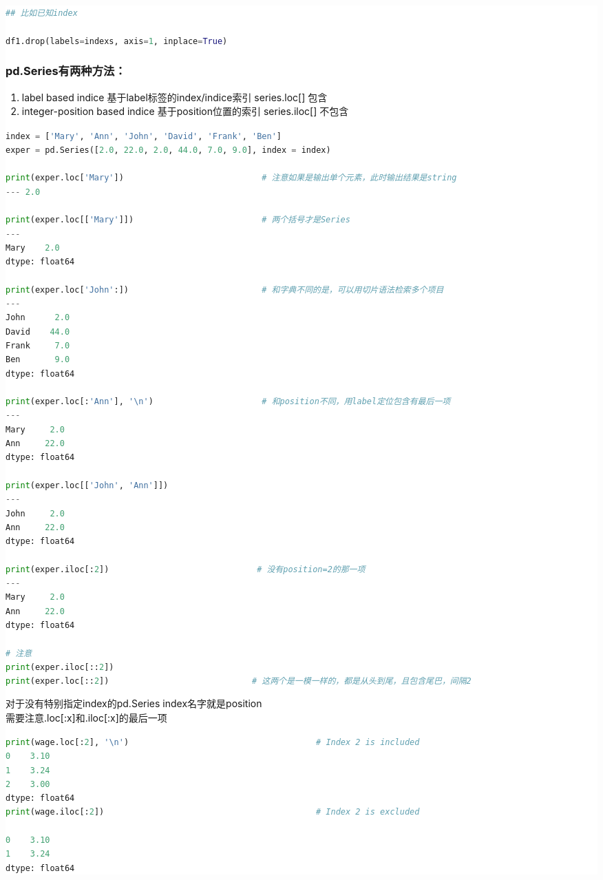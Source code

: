 ``` python
## 比如已知index

df1.drop(labels=indexs, axis=1, inplace=True)
```

### pd.Series有两种方法： 
1. label based indice 基于label标签的index/indice索引 series.loc[] 包含  
2. integer-position based indice 基于position位置的索引 series.iloc[] 不包含  
``` python
index = ['Mary', 'Ann', 'John', 'David', 'Frank', 'Ben']
exper = pd.Series([2.0, 22.0, 2.0, 44.0, 7.0, 9.0], index = index) 

print(exper.loc['Mary'])                            # 注意如果是输出单个元素，此时输出结果是string
--- 2.0

print(exper.loc[['Mary']])                          # 两个括号才是Series
--- 
Mary    2.0
dtype: float64

print(exper.loc['John':])                           # 和字典不同的是，可以用切片语法检索多个项目
--- 
John      2.0
David    44.0
Frank     7.0
Ben       9.0
dtype: float64 

print(exper.loc[:'Ann'], '\n')                      # 和position不同，用label定位包含有最后一项
---
Mary     2.0
Ann     22.0
dtype: float64 

print(exper.loc[['John', 'Ann']])
---
John     2.0
Ann     22.0
dtype: float64

print(exper.iloc[:2])                              # 没有position=2的那一项
---
Mary     2.0
Ann     22.0
dtype: float64 

# 注意
print(exper.iloc[::2])
print(exper.loc[::2])                             # 这两个是一模一样的，都是从头到尾，且包含尾巴，间隔2
```
对于没有特别指定index的pd.Series index名字就是position   
需要注意.loc[:x]和.iloc[:x]的最后一项 
``` python
print(wage.loc[:2], '\n')                                      # Index 2 is included
0    3.10
1    3.24
2    3.00
dtype: float64 
print(wage.iloc[:2])                                           # Index 2 is excluded

0    3.10
1    3.24
dtype: float64
```